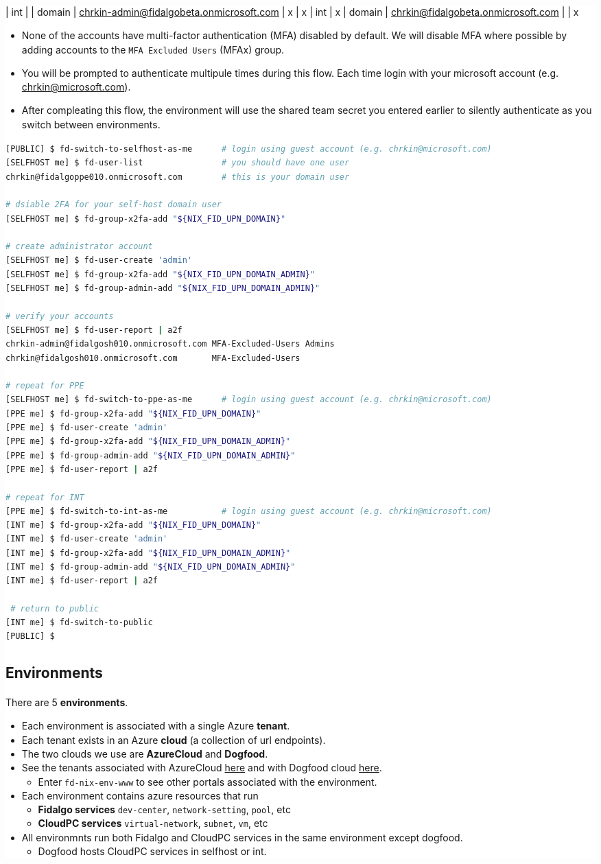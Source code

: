 | int | | domain | chrkin-admin@fidalgobeta.onmicrosoft.com | x | x
| int | x | domain | chrkin@fidalgobeta.onmicrosoft.com | | x

- None of the accounts have multi-factor authentication (MFA) disabled by default. We will disable MFA where possible by adding accounts to the `MFA Excluded Users` (MFAx) group. 

- You will be prompted to authenticate multipule times during this flow. Each time login with your microsoft account (e.g. chrkin@microsoft.com). 

- After compleating this flow, the environment will use the shared team secret you entered earlier to silently authenticate as you switch between environments.

```bash
[PUBLIC] $ fd-switch-to-selfhost-as-me      # login using guest account (e.g. chrkin@microsoft.com)
[SELFHOST me] $ fd-user-list                # you should have one user
chrkin@fidalgoppe010.onmicrosoft.com        # this is your domain user

# dsiable 2FA for your self-host domain user
[SELFHOST me] $ fd-group-x2fa-add "${NIX_FID_UPN_DOMAIN}"  

# create administrator account
[SELFHOST me] $ fd-user-create 'admin'
[SELFHOST me] $ fd-group-x2fa-add "${NIX_FID_UPN_DOMAIN_ADMIN}"
[SELFHOST me] $ fd-group-admin-add "${NIX_FID_UPN_DOMAIN_ADMIN}"

# verify your accounts
[SELFHOST me] $ fd-user-report | a2f  
chrkin-admin@fidalgosh010.onmicrosoft.com MFA-Excluded-Users Admins
chrkin@fidalgosh010.onmicrosoft.com       MFA-Excluded-Users  

# repeat for PPE
[SELFHOST me] $ fd-switch-to-ppe-as-me      # login using guest account (e.g. chrkin@microsoft.com)
[PPE me] $ fd-group-x2fa-add "${NIX_FID_UPN_DOMAIN}"
[PPE me] $ fd-user-create 'admin'
[PPE me] $ fd-group-x2fa-add "${NIX_FID_UPN_DOMAIN_ADMIN}"
[PPE me] $ fd-group-admin-add "${NIX_FID_UPN_DOMAIN_ADMIN}"
[PPE me] $ fd-user-report | a2f  

# repeat for INT
[PPE me] $ fd-switch-to-int-as-me           # login using guest account (e.g. chrkin@microsoft.com)
[INT me] $ fd-group-x2fa-add "${NIX_FID_UPN_DOMAIN}"
[INT me] $ fd-user-create 'admin'
[INT me] $ fd-group-x2fa-add "${NIX_FID_UPN_DOMAIN_ADMIN}"
[INT me] $ fd-group-admin-add "${NIX_FID_UPN_DOMAIN_ADMIN}"
[INT me] $ fd-user-report | a2f

 # return to public
[INT me] $ fd-switch-to-public
[PUBLIC] $
```
## Environments
There are 5 **environments**. 
- Each environment is associated with a single Azure **tenant**.
- Each tenant exists in an Azure **cloud** (a collection of url endpoints). 
- The two clouds we use are **AzureCloud** and **Dogfood**. 
- See the tenants associated with AzureCloud [here](https://portal.azure.com/#settings/directory) and with Dogfood cloud [here](https://df.onecloud.azure-test.net ). 
  - Enter `fd-nix-env-www` to see other portals associated with the environment.
- Each environment contains azure resources that run 
  - **Fidalgo services** `dev-center`, `network-setting`, `pool`, etc
  - **CloudPC services** `virtual-network`, `subnet`, `vm`, etc
- All environmnts run both Fidalgo and CloudPC services in the same environment except dogfood. 
  - Dogfood hosts CloudPC services in selfhost or int.
